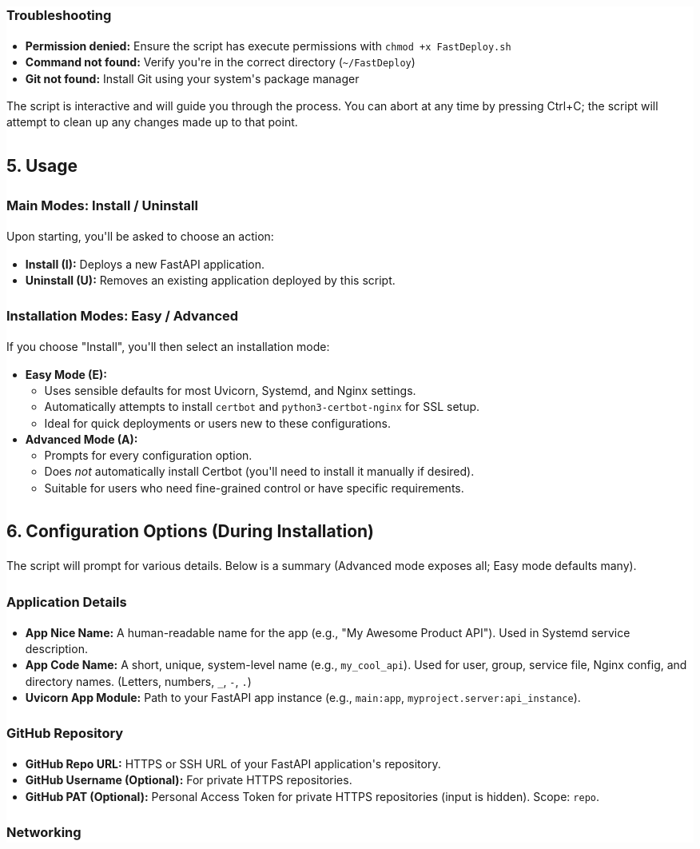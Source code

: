 ### Troubleshooting
- **Permission denied:** Ensure the script has execute permissions with `chmod +x FastDeploy.sh`
- **Command not found:** Verify you're in the correct directory (`~/FastDeploy`)
- **Git not found:** Install Git using your system's package manager

The script is interactive and will guide you through the process. You can abort at any time by pressing Ctrl+C; the script will attempt to clean up any changes made up to that point.

## 5. Usage
### Main Modes: Install / Uninstall

Upon starting, you'll be asked to choose an action:

*   **Install (I):** Deploys a new FastAPI application.
*   **Uninstall (U):** Removes an existing application deployed by this script.

### Installation Modes: Easy / Advanced

If you choose "Install", you'll then select an installation mode:

*   **Easy Mode (E):**
    *   Uses sensible defaults for most Uvicorn, Systemd, and Nginx settings.
    *   Automatically attempts to install `certbot` and `python3-certbot-nginx` for SSL setup.
    *   Ideal for quick deployments or users new to these configurations.
*   **Advanced Mode (A):**
    *   Prompts for every configuration option.
    *   Does *not* automatically install Certbot (you'll need to install it manually if desired).
    *   Suitable for users who need fine-grained control or have specific requirements.

## 6. Configuration Options (During Installation)

The script will prompt for various details. Below is a summary (Advanced mode exposes all; Easy mode defaults many).

### Application Details

*   **App Nice Name:** A human-readable name for the app (e.g., "My Awesome Product API"). Used in Systemd service description.
*   **App Code Name:** A short, unique, system-level name (e.g., `my_cool_api`). Used for user, group, service file, Nginx config, and directory names. (Letters, numbers, `_`, `-`, `.`)
*   **Uvicorn App Module:** Path to your FastAPI app instance (e.g., `main:app`, `myproject.server:api_instance`).

### GitHub Repository

*   **GitHub Repo URL:** HTTPS or SSH URL of your FastAPI application's repository.
*   **GitHub Username (Optional):** For private HTTPS repositories.
*   **GitHub PAT (Optional):** Personal Access Token for private HTTPS repositories (input is hidden). Scope: `repo`.

### Networking
